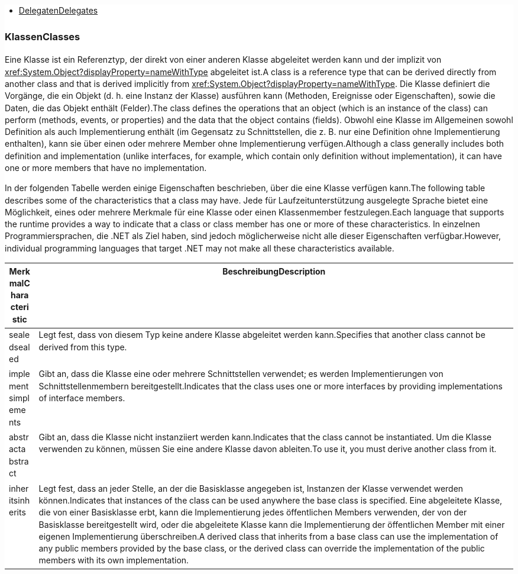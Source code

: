 - [<span data-ttu-id="69c45-123">Delegaten</span><span class="sxs-lookup"><span data-stu-id="69c45-123">Delegates</span></span>](#delegates)  
  
### <a name="classes"></a><span data-ttu-id="69c45-124">Klassen</span><span class="sxs-lookup"><span data-stu-id="69c45-124">Classes</span></span>

 <span data-ttu-id="69c45-125">Eine Klasse ist ein Referenztyp, der direkt von einer anderen Klasse abgeleitet werden kann und der implizit von <xref:System.Object?displayProperty=nameWithType> abgeleitet ist.</span><span class="sxs-lookup"><span data-stu-id="69c45-125">A class is a reference type that can be derived directly from another class and that is derived implicitly from <xref:System.Object?displayProperty=nameWithType>.</span></span> <span data-ttu-id="69c45-126">Die Klasse definiert die Vorgänge, die ein Objekt (d. h. eine Instanz der Klasse) ausführen kann (Methoden, Ereignisse oder Eigenschaften), sowie die Daten, die das Objekt enthält (Felder).</span><span class="sxs-lookup"><span data-stu-id="69c45-126">The class defines the operations that an object (which is an instance of the class) can perform (methods, events, or properties) and the data that the object contains (fields).</span></span> <span data-ttu-id="69c45-127">Obwohl eine Klasse im Allgemeinen sowohl Definition als auch Implementierung enthält (im Gegensatz zu Schnittstellen, die z. B. nur eine Definition ohne Implementierung enthalten), kann sie über einen oder mehrere Member ohne Implementierung verfügen.</span><span class="sxs-lookup"><span data-stu-id="69c45-127">Although a class generally includes both definition and implementation (unlike interfaces, for example, which contain only definition without implementation), it can have one or more members that have no implementation.</span></span>  
  
 <span data-ttu-id="69c45-128">In der folgenden Tabelle werden einige Eigenschaften beschrieben, über die eine Klasse verfügen kann.</span><span class="sxs-lookup"><span data-stu-id="69c45-128">The following table describes some of the characteristics that a class may have.</span></span> <span data-ttu-id="69c45-129">Jede für Laufzeitunterstützung ausgelegte Sprache bietet eine Möglichkeit, eines oder mehrere Merkmale für eine Klasse oder einen Klassenmember festzulegen.</span><span class="sxs-lookup"><span data-stu-id="69c45-129">Each language that supports the runtime provides a way to indicate that a class or class member has one or more of these characteristics.</span></span> <span data-ttu-id="69c45-130">In einzelnen Programmiersprachen, die .NET als Ziel haben, sind jedoch möglicherweise nicht alle dieser Eigenschaften verfügbar.</span><span class="sxs-lookup"><span data-stu-id="69c45-130">However, individual programming languages that target .NET may not make all these characteristics available.</span></span>  
  
|<span data-ttu-id="69c45-131">Merkmal</span><span class="sxs-lookup"><span data-stu-id="69c45-131">Characteristic</span></span>|<span data-ttu-id="69c45-132">Beschreibung</span><span class="sxs-lookup"><span data-stu-id="69c45-132">Description</span></span>|  
|--------------------|-----------------|  
|<span data-ttu-id="69c45-133">sealed</span><span class="sxs-lookup"><span data-stu-id="69c45-133">sealed</span></span>|<span data-ttu-id="69c45-134">Legt fest, dass von diesem Typ keine andere Klasse abgeleitet werden kann.</span><span class="sxs-lookup"><span data-stu-id="69c45-134">Specifies that another class cannot be derived from this type.</span></span>|  
|<span data-ttu-id="69c45-135">implements</span><span class="sxs-lookup"><span data-stu-id="69c45-135">implements</span></span>|<span data-ttu-id="69c45-136">Gibt an, dass die Klasse eine oder mehrere Schnittstellen verwendet; es werden Implementierungen von Schnittstellenmembern bereitgestellt.</span><span class="sxs-lookup"><span data-stu-id="69c45-136">Indicates that the class uses one or more interfaces by providing implementations of interface members.</span></span>|  
|<span data-ttu-id="69c45-137">abstract</span><span class="sxs-lookup"><span data-stu-id="69c45-137">abstract</span></span>|<span data-ttu-id="69c45-138">Gibt an, dass die Klasse nicht instanziiert werden kann.</span><span class="sxs-lookup"><span data-stu-id="69c45-138">Indicates that the class cannot be instantiated.</span></span> <span data-ttu-id="69c45-139">Um die Klasse verwenden zu können, müssen Sie eine andere Klasse davon ableiten.</span><span class="sxs-lookup"><span data-stu-id="69c45-139">To use it, you must derive another class from it.</span></span>|  
|<span data-ttu-id="69c45-140">inherits</span><span class="sxs-lookup"><span data-stu-id="69c45-140">inherits</span></span>|<span data-ttu-id="69c45-141">Legt fest, dass an jeder Stelle, an der die Basisklasse angegeben ist, Instanzen der Klasse verwendet werden können.</span><span class="sxs-lookup"><span data-stu-id="69c45-141">Indicates that instances of the class can be used anywhere the base class is specified.</span></span> <span data-ttu-id="69c45-142">Eine abgeleitete Klasse, die von einer Basisklasse erbt, kann die Implementierung jedes öffentlichen Members verwenden, der von der Basisklasse bereitgestellt wird, oder die abgeleitete Klasse kann die Implementierung der öffentlichen Member mit einer eigenen Implementierung überschreiben.</span><span class="sxs-lookup"><span data-stu-id="69c45-142">A derived class that inherits from a base class can use the implementation of any public members provided by the base class, or the derived class can override the implementation of the public members with its own implementation.</span></span>|  